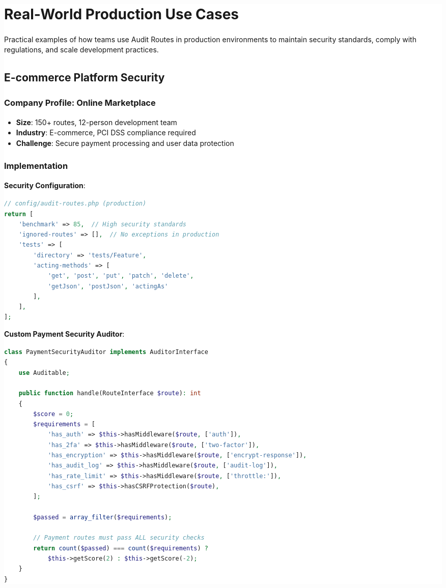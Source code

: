 # Real-World Production Use Cases

Practical examples of how teams use Audit Routes in production environments to maintain security standards, comply with regulations, and scale development practices.

## E-commerce Platform Security

### Company Profile: Online Marketplace
- **Size**: 150+ routes, 12-person development team
- **Industry**: E-commerce, PCI DSS compliance required
- **Challenge**: Secure payment processing and user data protection

### Implementation

**Security Configuration**:
```php
// config/audit-routes.php (production)
return [
    'benchmark' => 85,  // High security standards
    'ignored-routes' => [],  // No exceptions in production
    'tests' => [
        'directory' => 'tests/Feature',
        'acting-methods' => [
            'get', 'post', 'put', 'patch', 'delete',
            'getJson', 'postJson', 'actingAs'
        ],
    ],
];
```

**Custom Payment Security Auditor**:
```php
class PaymentSecurityAuditor implements AuditorInterface
{
    use Auditable;

    public function handle(RouteInterface $route): int
    {
        $score = 0;
        $requirements = [
            'has_auth' => $this->hasMiddleware($route, ['auth']),
            'has_2fa' => $this->hasMiddleware($route, ['two-factor']),
            'has_encryption' => $this->hasMiddleware($route, ['encrypt-response']),
            'has_audit_log' => $this->hasMiddleware($route, ['audit-log']),
            'has_rate_limit' => $this->hasMiddleware($route, ['throttle:']),
            'has_csrf' => $this->hasCSRFProtection($route),
        ];

        $passed = array_filter($requirements);

        // Payment routes must pass ALL security checks
        return count($passed) === count($requirements) ?
            $this->getScore(2) : $this->getScore(-2);
    }
}
```
